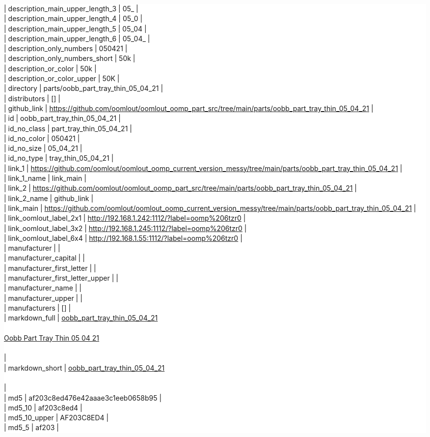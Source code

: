 | description_main_upper_length_3 | 05_ |  
| description_main_upper_length_4 | 05_0 |  
| description_main_upper_length_5 | 05_04 |  
| description_main_upper_length_6 | 05_04_ |  
| description_only_numbers | 050421 |  
| description_only_numbers_short | 50k |  
| description_or_color | 50k |  
| description_or_color_upper | 50K |  
| directory | parts/oobb_part_tray_thin_05_04_21 |  
| distributors | [] |  
| github_link | https://github.com/oomlout/oomlout_oomp_part_src/tree/main/parts/oobb_part_tray_thin_05_04_21 |  
| id | oobb_part_tray_thin_05_04_21 |  
| id_no_class | part_tray_thin_05_04_21 |  
| id_no_color | 050421 |  
| id_no_size | 05_04_21 |  
| id_no_type | tray_thin_05_04_21 |  
| link_1 | https://github.com/oomlout/oomlout_oomp_current_version_messy/tree/main/parts/oobb_part_tray_thin_05_04_21 |  
| link_1_name | link_main |  
| link_2 | https://github.com/oomlout/oomlout_oomp_part_src/tree/main/parts/oobb_part_tray_thin_05_04_21 |  
| link_2_name | github_link |  
| link_main | https://github.com/oomlout/oomlout_oomp_current_version_messy/tree/main/parts/oobb_part_tray_thin_05_04_21 |  
| link_oomlout_label_2x1 | http://192.168.1.242:1112/?label=oomp%206tzr0 |  
| link_oomlout_label_3x2 | http://192.168.1.245:1112/?label=oomp%206tzr0 |  
| link_oomlout_label_6x4 | http://192.168.1.55:1112/?label=oomp%206tzr0 |  
| manufacturer |  |  
| manufacturer_capital |  |  
| manufacturer_first_letter |  |  
| manufacturer_first_letter_upper |  |  
| manufacturer_name |  |  
| manufacturer_upper |  |  
| manufacturers | [] |  
| markdown_full | [oobb_part_tray_thin_05_04_21](https://github.com/oomlout/oomlout_oomp_current_version_messy/tree/main/parts/oobb_part_tray_thin_05_04_21)<br>[](https://github.com/oomlout/oomlout_oomp_current_version_messy/tree/main/parts/oobb_part_tray_thin_05_04_21)<br>[Oobb Part Tray Thin 05 04 21](https://github.com/oomlout/oomlout_oomp_current_version_messy/tree/main/parts/oobb_part_tray_thin_05_04_21)<br><br> |  
| markdown_short | [oobb_part_tray_thin_05_04_21](https://github.com/oomlout/oomlout_oomp_current_version_messy/tree/main/parts/oobb_part_tray_thin_05_04_21)<br><br> |  
| md5 | af203c8ed476e42aaae3c1eeb0658b95 |  
| md5_10 | af203c8ed4 |  
| md5_10_upper | AF203C8ED4 |  
| md5_5 | af203 |  